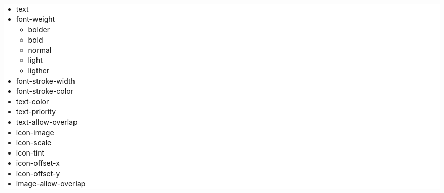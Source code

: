   * text
  * font-weight
    * bolder
    * bold
    * normal
    * light
    * ligther
  * font-stroke-width
  * font-stroke-color
  * text-color
  * text-priority
  * text-allow-overlap
  * icon-image
  * icon-scale
  * icon-tint
  * icon-offset-x
  * icon-offset-y
  * image-allow-overlap
